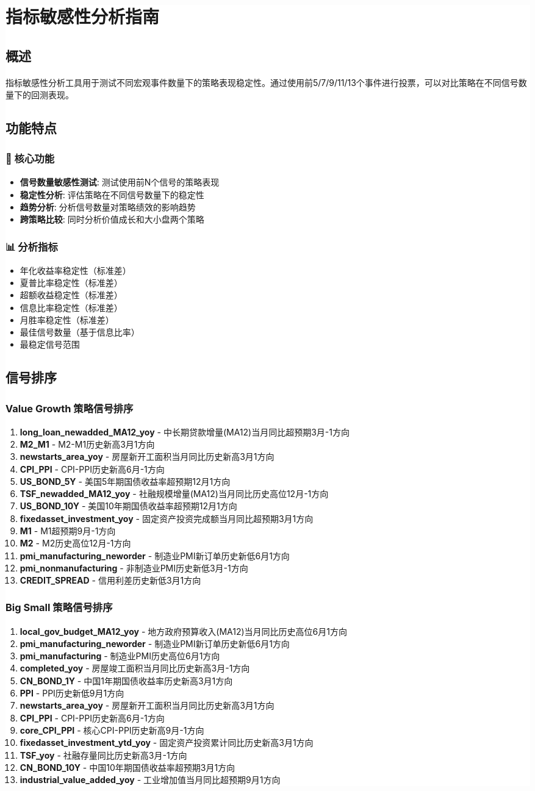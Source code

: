 # 指标敏感性分析指南

## 概述

指标敏感性分析工具用于测试不同宏观事件数量下的策略表现稳定性。通过使用前5/7/9/11/13个事件进行投票，可以对比策略在不同信号数量下的回测表现。

## 功能特点

### 🎯 核心功能
- **信号数量敏感性测试**: 测试使用前N个信号的策略表现
- **稳定性分析**: 评估策略在不同信号数量下的稳定性
- **趋势分析**: 分析信号数量对策略绩效的影响趋势
- **跨策略比较**: 同时分析价值成长和大小盘两个策略

### 📊 分析指标
- 年化收益率稳定性（标准差）
- 夏普比率稳定性（标准差）
- 超额收益稳定性（标准差）
- 信息比率稳定性（标准差）
- 月胜率稳定性（标准差）
- 最佳信号数量（基于信息比率）
- 最稳定信号范围

## 信号排序

### Value Growth 策略信号排序
1. **long_loan_newadded_MA12_yoy** - 中长期贷款增量(MA12)当月同比超预期3月-1方向
2. **M2_M1** - M2-M1历史新高3月1方向
3. **newstarts_area_yoy** - 房屋新开工面积当月同比历史新高3月1方向
4. **CPI_PPI** - CPI-PPI历史新高6月-1方向
5. **US_BOND_5Y** - 美国5年期国债收益率超预期12月1方向
6. **TSF_newadded_MA12_yoy** - 社融规模增量(MA12)当月同比历史高位12月-1方向
7. **US_BOND_10Y** - 美国10年期国债收益率超预期12月1方向
8. **fixedasset_investment_yoy** - 固定资产投资完成额当月同比超预期3月1方向
9. **M1** - M1超预期9月-1方向
10. **M2** - M2历史高位12月-1方向
11. **pmi_manufacturing_neworder** - 制造业PMI新订单历史新低6月1方向
12. **pmi_nonmanufacturing** - 非制造业PMI历史新低3月-1方向
13. **CREDIT_SPREAD** - 信用利差历史新低3月1方向

### Big Small 策略信号排序
1. **local_gov_budget_MA12_yoy** - 地方政府预算收入(MA12)当月同比历史高位6月1方向
2. **pmi_manufacturing_neworder** - 制造业PMI新订单历史新低6月1方向
3. **pmi_manufacturing** - 制造业PMI历史高位6月1方向
4. **completed_yoy** - 房屋竣工面积当月同比历史新高3月-1方向
5. **CN_BOND_1Y** - 中国1年期国债收益率历史新高3月1方向
6. **PPI** - PPI历史新低9月1方向
7. **newstarts_area_yoy** - 房屋新开工面积当月同比历史新高3月1方向
8. **CPI_PPI** - CPI-PPI历史新高6月-1方向
9. **core_CPI_PPI** - 核心CPI-PPI历史新高9月-1方向
10. **fixedasset_investment_ytd_yoy** - 固定资产投资累计同比历史新高3月1方向
11. **TSF_yoy** - 社融存量同比历史新高3月-1方向
12. **CN_BOND_10Y** - 中国10年期国债收益率超预期3月1方向
13. **industrial_value_added_yoy** - 工业增加值当月同比超预期9月1方向
